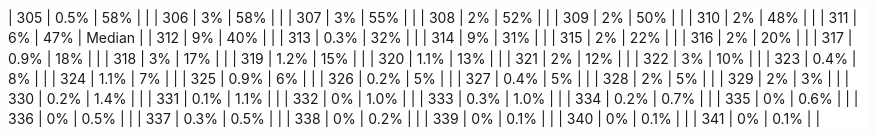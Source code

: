 | 305 | 0.5% | 58% |  |
| 306 | 3% | 58% |  |
| 307 | 3% | 55% |  |
| 308 | 2% | 52% |  |
| 309 | 2% | 50% |  |
| 310 | 2% | 48% |  |
| 311 | 6% | 47% | Median |
| 312 | 9% | 40% |  |
| 313 | 0.3% | 32% |  |
| 314 | 9% | 31% |  |
| 315 | 2% | 22% |  |
| 316 | 2% | 20% |  |
| 317 | 0.9% | 18% |  |
| 318 | 3% | 17% |  |
| 319 | 1.2% | 15% |  |
| 320 | 1.1% | 13% |  |
| 321 | 2% | 12% |  |
| 322 | 3% | 10% |  |
| 323 | 0.4% | 8% |  |
| 324 | 1.1% | 7% |  |
| 325 | 0.9% | 6% |  |
| 326 | 0.2% | 5% |  |
| 327 | 0.4% | 5% |  |
| 328 | 2% | 5% |  |
| 329 | 2% | 3% |  |
| 330 | 0.2% | 1.4% |  |
| 331 | 0.1% | 1.1% |  |
| 332 | 0% | 1.0% |  |
| 333 | 0.3% | 1.0% |  |
| 334 | 0.2% | 0.7% |  |
| 335 | 0% | 0.6% |  |
| 336 | 0% | 0.5% |  |
| 337 | 0.3% | 0.5% |  |
| 338 | 0% | 0.2% |  |
| 339 | 0% | 0.1% |  |
| 340 | 0% | 0.1% |  |
| 341 | 0% | 0.1% |  |